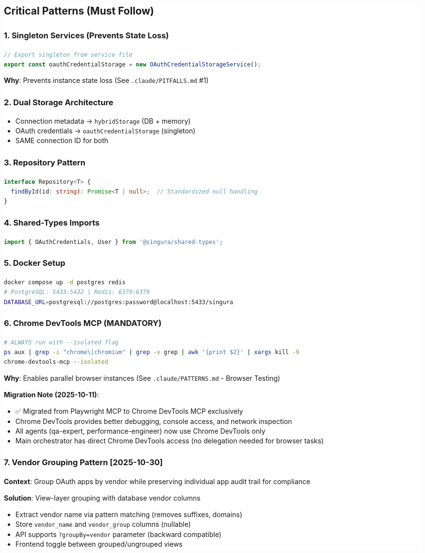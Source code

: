 
## Critical Patterns (Must Follow)

### 1. Singleton Services (Prevents State Loss)
```typescript
// Export singleton from service file
export const oauthCredentialStorage = new OAuthCredentialStorageService();
```
**Why**: Prevents instance state loss (See `.claude/PITFALLS.md` #1)

### 2. Dual Storage Architecture
- Connection metadata → `hybridStorage` (DB + memory)
- OAuth credentials → `oauthCredentialStorage` (singleton)
- SAME connection ID for both

### 3. Repository Pattern
```typescript
interface Repository<T> {
  findById(id: string): Promise<T | null>;  // Standardized null handling
}
```

### 4. Shared-Types Imports
```typescript
import { OAuthCredentials, User } from '@singura/shared-types';
```

### 5. Docker Setup
```bash
docker compose up -d postgres redis
# PostgreSQL: 5433:5432 | Redis: 6379:6379
DATABASE_URL=postgresql://postgres:password@localhost:5433/singura
```

### 6. Chrome DevTools MCP (MANDATORY)
```bash
# ALWAYS run with --isolated flag
ps aux | grep -i "chrome\|chromium" | grep -v grep | awk '{print $2}' | xargs kill -9
chrome-devtools-mcp --isolated
```
**Why**: Enables parallel browser instances (See `.claude/PATTERNS.md` - Browser Testing)

**Migration Note (2025-10-11)**:
- ✅ Migrated from Playwright MCP to Chrome DevTools MCP exclusively
- Chrome DevTools provides better debugging, console access, and network inspection
- All agents (qa-expert, performance-engineer) now use Chrome DevTools only
- Main orchestrator has direct Chrome DevTools access (no delegation needed for browser tasks)

### 7. Vendor Grouping Pattern [2025-10-30]
**Context**: Group OAuth apps by vendor while preserving individual app audit trail for compliance

**Solution**: View-layer grouping with database vendor columns
- Extract vendor name via pattern matching (removes suffixes, domains)
- Store `vendor_name` and `vendor_group` columns (nullable)
- API supports `?groupBy=vendor` parameter (backward compatible)
- Frontend toggle between grouped/ungrouped views
